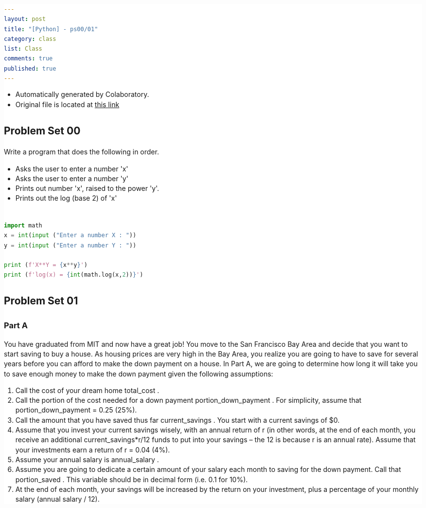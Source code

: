 ```yaml
---
layout: post
title: "[Python] - ps00/01"
category: class
list: Class
comments: true
published: true
---
```


- Automatically generated by Colaboratory.
- Original file is located at [this link](https://colab.research.google.com/drive/11IgKQsnnV9Wvo5-fOVZLBvl4Puy2kNAZ)

## Problem Set 00

Write a program that does the following in order.

- Asks the user to enter a number 'x'
- Asks the user to enter a number 'y'
- Prints out number 'x', raised to the power 'y'.
- Prints out the log (base 2) of 'x'

```python

import math
x = int(input ("Enter a number X : "))
y = int(input ("Enter a number Y : "))

print (f'X**Y = {x**y}')
print (f'log(x) = {int(math.log(x,2))}')

```

## Problem Set 01

### Part A

You have graduated from MIT and now have a great job! You move to the San Francisco Bay Area and decide that you want to start saving to buy a house. As housing prices are very high in the Bay Area, you realize you are going to have to save for several years before you can afford to make the down payment on a house. In Part A, we are going to determine how long it will take you to save enough money to make the down payment given the following assumptions:

1. Call the cost of your dream home total_cost .
2. Call the portion of the cost needed for a down payment portion_down_payment . For simplicity, assume that portion_down_payment = 0.25 (25%).
3. Call the amount that you have saved thus far current_savings . You start with a current savings of $0.
4. Assume that you invest your current savings wisely, with an annual return of r (in other words, at the end of each month, you receive an additional current_savings\*r/12 funds to put into your savings – the 12 is because r is an annual rate). Assume that your investments earn a return of r = 0.04 (4%).
5. Assume your annual salary is annual_salary .
6. Assume you are going to dedicate a certain amount of your salary each month to saving for the down payment. Call that portion_saved . This variable should be in decimal form (i.e. 0.1 for 10%).
7. At the end of each month, your savings will be increased by the return on your investment, plus a percentage of your monthly salary (annual salary / 12).
